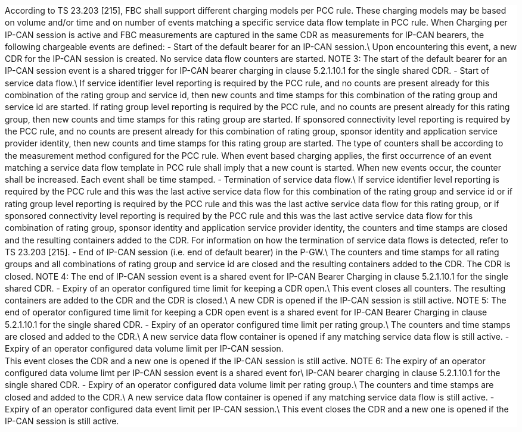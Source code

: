 According to TS 23.203 [215], FBC shall support different charging models per
PCC rule. These charging models may be based on volume and/or time and on
number of events matching a specific service data flow template in PCC rule.
When Charging per IP-CAN session is active and FBC measurements are captured
in the same CDR as measurements for IP-CAN bearers, the following chargeable
events are defined:
\- Start of the default bearer for an IP-CAN session.\ Upon encountering this
event, a new CDR for the IP-CAN session is created. No service data flow
counters are started.
NOTE 3: The start of the default bearer for an IP-CAN session event is a
shared trigger for IP-CAN bearer charging in clause 5.2.1.10.1 for the single
shared CDR.
\- Start of service data flow.\ If service identifier level reporting is
required by the PCC rule, and no counts are present already for this
combination of the rating group and service id, then new counts and time
stamps for this combination of the rating group and service id are started. If
rating group level reporting is required by the PCC rule, and no counts are
present already for this rating group, then new counts and time stamps for
this rating group are started. If sponsored connectivity level reporting is
required by the PCC rule, and no counts are present already for this
combination of rating group, sponsor identity and application service provider
identity, then new counts and time stamps for this rating group are started.
The type of counters shall be according to the measurement method configured
for the PCC rule. When event based charging applies, the first occurrence of
an event matching a service data flow template in PCC rule shall imply that a
new count is started. When new events occur, the counter shall be increased.
Each event shall be time stamped.
\- Termination of service data flow.\ If service identifier level reporting is
required by the PCC rule and this was the last active service data flow for
this combination of the rating group and service id or if rating group level
reporting is required by the PCC rule and this was the last active service
data flow for this rating group, or if sponsored connectivity level reporting
is required by the PCC rule and this was the last active service data flow for
this combination of rating group, sponsor identity and application service
provider identity, the counters and time stamps are closed and the resulting
containers added to the CDR. For information on how the termination of service
data flows is detected, refer to TS 23.203 [215].
\- End of IP-CAN session (i.e. end of default bearer) in the P-GW.\ The
counters and time stamps for all rating groups and all combinations of rating
group and service id are closed and the resulting containers added to the CDR.
The CDR is closed.
NOTE 4: The end of IP-CAN session event is a shared event for IP-CAN Bearer
Charging in clause 5.2.1.10.1 for the single shared CDR.
\- Expiry of an operator configured time limit for keeping a CDR open.\ This
event closes all counters. The resulting containers are added to the CDR and
the CDR is closed.\ A new CDR is opened if the IP-CAN session is still active.
NOTE 5: The end of operator configured time limit for keeping a CDR open event
is a shared event for IP-CAN Bearer Charging in clause 5.2.1.10.1 for the
single shared CDR.
\- Expiry of an operator configured time limit per rating group.\ The counters
and time stamps are closed and added to the CDR.\ A new service data flow
container is opened if any matching service data flow is still active.
\- Expiry of an operator configured data volume limit per IP-CAN session.\
This event closes the CDR and a new one is opened if the IP-CAN session is
still active.
NOTE 6: The expiry of an operator configured data volume limt per IP-CAN
session event is a shared event for\ IP-CAN bearer charging in clause
5.2.1.10.1 for the single shared CDR.
\- Expiry of an operator configured data volume limit per rating group.\ The
counters and time stamps are closed and added to the CDR.\ A new service data
flow container is opened if any matching service data flow is still active.
\- Expiry of an operator configured data event limit per IP-CAN session.\ This
event closes the CDR and a new one is opened if the IP-CAN session is still
active.